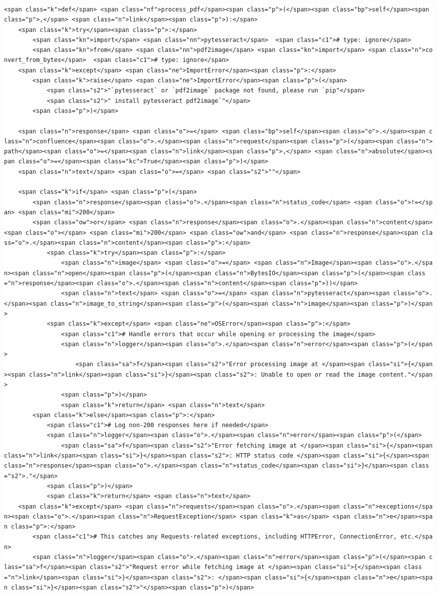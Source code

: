     <span class="k">def</span> <span class="nf">process_pdf</span><span class="p">(</span><span class="bp">self</span><span class="p">,</span> <span class="n">link</span><span class="p">):</span>
        <span class="k">try</span><span class="p">:</span>
            <span class="kn">import</span> <span class="nn">pytesseract</span>  <span class="c1"># type: ignore</span>
            <span class="kn">from</span> <span class="nn">pdf2image</span> <span class="kn">import</span> <span class="n">convert_from_bytes</span>  <span class="c1"># type: ignore</span>
        <span class="k">except</span> <span class="ne">ImportError</span><span class="p">:</span>
            <span class="k">raise</span> <span class="ne">ImportError</span><span class="p">(</span>
                <span class="s2">"`pytesseract` or `pdf2image` package not found, please run `pip"</span>
                <span class="s2">" install pytesseract pdf2image`"</span>
            <span class="p">)</span>

        <span class="n">response</span> <span class="o">=</span> <span class="bp">self</span><span class="o">.</span><span class="n">confluence</span><span class="o">.</span><span class="n">request</span><span class="p">(</span><span class="n">path</span><span class="o">=</span><span class="n">link</span><span class="p">,</span> <span class="n">absolute</span><span class="o">=</span><span class="kc">True</span><span class="p">)</span>
        <span class="n">text</span> <span class="o">=</span> <span class="s2">""</span>

        <span class="k">if</span> <span class="p">(</span>
            <span class="n">response</span><span class="o">.</span><span class="n">status_code</span> <span class="o">!=</span> <span class="mi">200</span>
            <span class="ow">or</span> <span class="n">response</span><span class="o">.</span><span class="n">content</span> <span class="o"></span> <span class="mi">200</span> <span class="ow">and</span> <span class="n">response</span><span class="o">.</span><span class="n">content</span><span class="p">:</span>
                <span class="k">try</span><span class="p">:</span>
                    <span class="n">image</span> <span class="o">=</span> <span class="n">Image</span><span class="o">.</span><span class="n">open</span><span class="p">(</span><span class="n">BytesIO</span><span class="p">(</span><span class="n">response</span><span class="o">.</span><span class="n">content</span><span class="p">))</span>
                    <span class="n">text</span> <span class="o">=</span> <span class="n">pytesseract</span><span class="o">.</span><span class="n">image_to_string</span><span class="p">(</span><span class="n">image</span><span class="p">)</span>
                <span class="k">except</span> <span class="ne">OSError</span><span class="p">:</span>
                    <span class="c1"># Handle errors that occur while opening or processing the image</span>
                    <span class="n">logger</span><span class="o">.</span><span class="n">error</span><span class="p">(</span>
                        <span class="sa">f</span><span class="s2">"Error processing image at </span><span class="si">{</span><span class="n">link</span><span class="si">}</span><span class="s2">: Unable to open or read the image content."</span>
                    <span class="p">)</span>
                    <span class="k">return</span> <span class="n">text</span>
            <span class="k">else</span><span class="p">:</span>
                <span class="c1"># Log non-200 responses here if needed</span>
                <span class="n">logger</span><span class="o">.</span><span class="n">error</span><span class="p">(</span>
                    <span class="sa">f</span><span class="s2">"Error fetching image at </span><span class="si">{</span><span class="n">link</span><span class="si">}</span><span class="s2">: HTTP status code </span><span class="si">{</span><span class="n">response</span><span class="o">.</span><span class="n">status_code</span><span class="si">}</span><span class="s2">."</span>
                <span class="p">)</span>
                <span class="k">return</span> <span class="n">text</span>
        <span class="k">except</span> <span class="n">requests</span><span class="o">.</span><span class="n">exceptions</span><span class="o">.</span><span class="n">RequestException</span> <span class="k">as</span> <span class="n">e</span><span class="p">:</span>
            <span class="c1"># This catches any Requests-related exceptions, including HTTPError, ConnectionError, etc.</span>
            <span class="n">logger</span><span class="o">.</span><span class="n">error</span><span class="p">(</span><span class="sa">f</span><span class="s2">"Request error while fetching image at </span><span class="si">{</span><span class="n">link</span><span class="si">}</span><span class="s2">: </span><span class="si">{</span><span class="n">e</span><span class="si">}</span><span class="s2">"</span><span class="p">)</span>